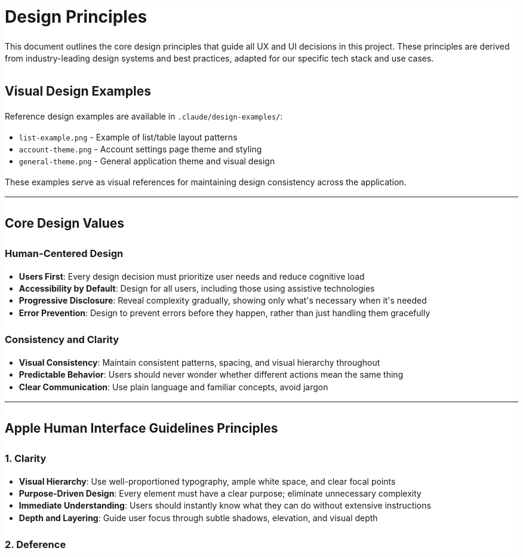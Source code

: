 # Design Principles

This document outlines the core design principles that guide all UX and UI decisions in this project. These principles are derived from industry-leading design systems and best practices, adapted for our specific tech stack and use cases.

## Visual Design Examples

Reference design examples are available in `.claude/design-examples/`:

- `list-example.png` - Example of list/table layout patterns
- `account-theme.png` - Account settings page theme and styling
- `general-theme.png` - General application theme and visual design

These examples serve as visual references for maintaining design consistency across the application.

---

## Core Design Values

### Human-Centered Design

- **Users First**: Every design decision must prioritize user needs and reduce cognitive load
- **Accessibility by Default**: Design for all users, including those using assistive technologies
- **Progressive Disclosure**: Reveal complexity gradually, showing only what's necessary when it's needed
- **Error Prevention**: Design to prevent errors before they happen, rather than just handling them gracefully

### Consistency and Clarity

- **Visual Consistency**: Maintain consistent patterns, spacing, and visual hierarchy throughout
- **Predictable Behavior**: Users should never wonder whether different actions mean the same thing
- **Clear Communication**: Use plain language and familiar concepts, avoid jargon

---

## Apple Human Interface Guidelines Principles

### 1. Clarity

- **Visual Hierarchy**: Use well-proportioned typography, ample white space, and clear focal points
- **Purpose-Driven Design**: Every element must have a clear purpose; eliminate unnecessary complexity
- **Immediate Understanding**: Users should instantly know what they can do without extensive instructions
- **Depth and Layering**: Guide user focus through subtle shadows, elevation, and visual depth

### 2. Deference
